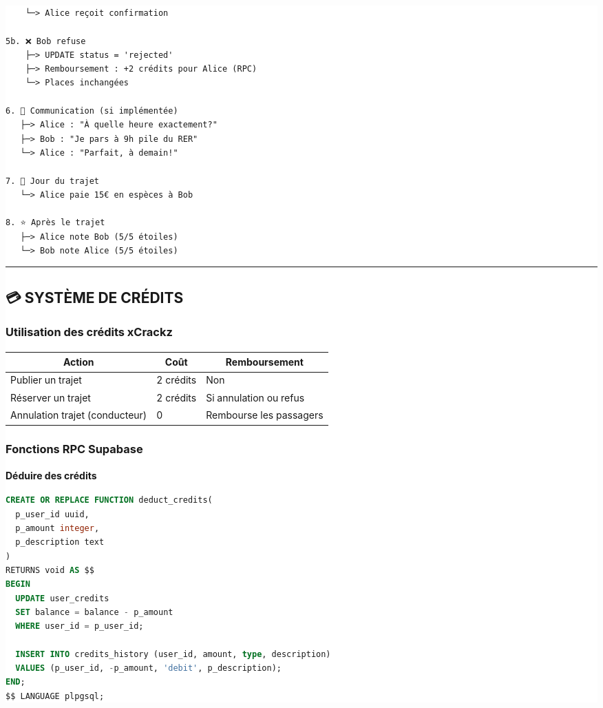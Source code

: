 ```
    └─> Alice reçoit confirmation

5b. ❌ Bob refuse
    ├─> UPDATE status = 'rejected'
    ├─> Remboursement : +2 crédits pour Alice (RPC)
    └─> Places inchangées

6. 💬 Communication (si implémentée)
   ├─> Alice : "À quelle heure exactement?"
   ├─> Bob : "Je pars à 9h pile du RER"
   └─> Alice : "Parfait, à demain!"

7. 🚗 Jour du trajet
   └─> Alice paie 15€ en espèces à Bob

8. ⭐ Après le trajet
   ├─> Alice note Bob (5/5 étoiles)
   └─> Bob note Alice (5/5 étoiles)
```

---

## 💳 SYSTÈME DE CRÉDITS

### Utilisation des crédits xCrackz

| Action | Coût | Remboursement |
|--------|------|---------------|
| Publier un trajet | 2 crédits | Non |
| Réserver un trajet | 2 crédits | Si annulation ou refus |
| Annulation trajet (conducteur) | 0 | Rembourse les passagers |

### Fonctions RPC Supabase

**Déduire des crédits**
```sql
CREATE OR REPLACE FUNCTION deduct_credits(
  p_user_id uuid,
  p_amount integer,
  p_description text
)
RETURNS void AS $$
BEGIN
  UPDATE user_credits
  SET balance = balance - p_amount
  WHERE user_id = p_user_id;
  
  INSERT INTO credits_history (user_id, amount, type, description)
  VALUES (p_user_id, -p_amount, 'debit', p_description);
END;
$$ LANGUAGE plpgsql;
```
